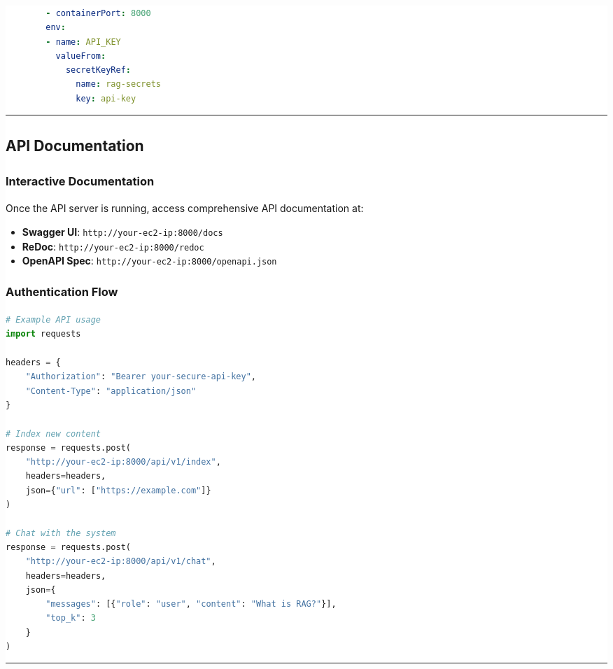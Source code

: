 ```yaml
        - containerPort: 8000
        env:
        - name: API_KEY
          valueFrom:
            secretKeyRef:
              name: rag-secrets
              key: api-key
```

---

## API Documentation

### Interactive Documentation

Once the API server is running, access comprehensive API documentation at:

- **Swagger UI**: `http://your-ec2-ip:8000/docs`
- **ReDoc**: `http://your-ec2-ip:8000/redoc`
- **OpenAPI Spec**: `http://your-ec2-ip:8000/openapi.json`

### Authentication Flow

```python
# Example API usage
import requests

headers = {
    "Authorization": "Bearer your-secure-api-key",
    "Content-Type": "application/json"
}

# Index new content
response = requests.post(
    "http://your-ec2-ip:8000/api/v1/index",
    headers=headers,
    json={"url": ["https://example.com"]}
)

# Chat with the system
response = requests.post(
    "http://your-ec2-ip:8000/api/v1/chat",
    headers=headers,
    json={
        "messages": [{"role": "user", "content": "What is RAG?"}],
        "top_k": 3
    }
)
```

---
